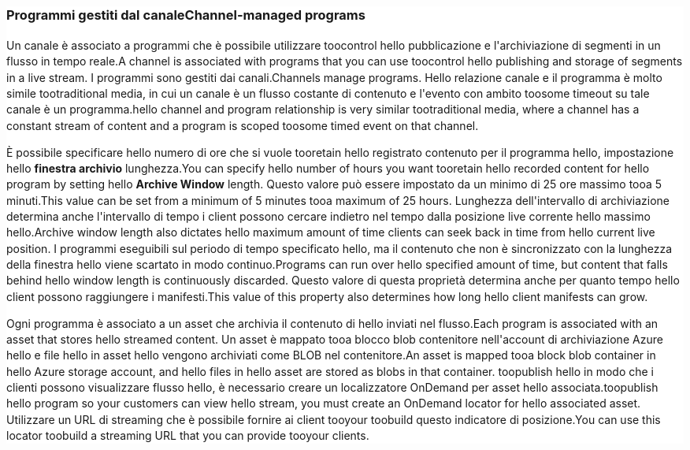 ### <a name="channel-managed-programs"></a><span data-ttu-id="9a0f1-247">Programmi gestiti dal canale</span><span class="sxs-lookup"><span data-stu-id="9a0f1-247">Channel-managed programs</span></span>
<span data-ttu-id="9a0f1-248">Un canale è associato a programmi che è possibile utilizzare toocontrol hello pubblicazione e l'archiviazione di segmenti in un flusso in tempo reale.</span><span class="sxs-lookup"><span data-stu-id="9a0f1-248">A channel is associated with programs that you can use toocontrol hello publishing and storage of segments in a live stream.</span></span> <span data-ttu-id="9a0f1-249">I programmi sono gestiti dai canali.</span><span class="sxs-lookup"><span data-stu-id="9a0f1-249">Channels manage programs.</span></span> <span data-ttu-id="9a0f1-250">Hello relazione canale e il programma è molto simile tootraditional media, in cui un canale è un flusso costante di contenuto e l'evento con ambito toosome timeout su tale canale è un programma.</span><span class="sxs-lookup"><span data-stu-id="9a0f1-250">hello channel and program relationship is very similar tootraditional media, where a channel has a constant stream of content and a program is scoped toosome timed event on that channel.</span></span>

<span data-ttu-id="9a0f1-251">È possibile specificare hello numero di ore che si vuole tooretain hello registrato contenuto per il programma hello, impostazione hello **finestra archivio** lunghezza.</span><span class="sxs-lookup"><span data-stu-id="9a0f1-251">You can specify hello number of hours you want tooretain hello recorded content for hello program by setting hello **Archive Window** length.</span></span> <span data-ttu-id="9a0f1-252">Questo valore può essere impostato da un minimo di 25 ore massimo tooa 5 minuti.</span><span class="sxs-lookup"><span data-stu-id="9a0f1-252">This value can be set from a minimum of 5 minutes tooa maximum of 25 hours.</span></span> <span data-ttu-id="9a0f1-253">Lunghezza dell'intervallo di archiviazione determina anche l'intervallo di tempo i client possono cercare indietro nel tempo dalla posizione live corrente hello massimo hello.</span><span class="sxs-lookup"><span data-stu-id="9a0f1-253">Archive window length also dictates hello maximum amount of time clients can seek back in time from hello current live position.</span></span> <span data-ttu-id="9a0f1-254">I programmi eseguibili sul periodo di tempo specificato hello, ma il contenuto che non è sincronizzato con la lunghezza della finestra hello viene scartato in modo continuo.</span><span class="sxs-lookup"><span data-stu-id="9a0f1-254">Programs can run over hello specified amount of time, but content that falls behind hello window length is continuously discarded.</span></span> <span data-ttu-id="9a0f1-255">Questo valore di questa proprietà determina anche per quanto tempo hello client possono raggiungere i manifesti.</span><span class="sxs-lookup"><span data-stu-id="9a0f1-255">This value of this property also determines how long hello client manifests can grow.</span></span>

<span data-ttu-id="9a0f1-256">Ogni programma è associato a un asset che archivia il contenuto di hello inviati nel flusso.</span><span class="sxs-lookup"><span data-stu-id="9a0f1-256">Each program is associated with an asset that stores hello streamed content.</span></span> <span data-ttu-id="9a0f1-257">Un asset è mappato tooa blocco blob contenitore nell'account di archiviazione Azure hello e file hello in asset hello vengono archiviati come BLOB nel contenitore.</span><span class="sxs-lookup"><span data-stu-id="9a0f1-257">An asset is mapped tooa block blob container in hello Azure storage account, and hello files in hello asset are stored as blobs in that container.</span></span> <span data-ttu-id="9a0f1-258">toopublish hello in modo che i clienti possono visualizzare flusso hello, è necessario creare un localizzatore OnDemand per asset hello associata.</span><span class="sxs-lookup"><span data-stu-id="9a0f1-258">toopublish hello program so your customers can view hello stream, you must create an OnDemand locator for hello associated asset.</span></span> <span data-ttu-id="9a0f1-259">Utilizzare un URL di streaming che è possibile fornire ai client tooyour toobuild questo indicatore di posizione.</span><span class="sxs-lookup"><span data-stu-id="9a0f1-259">You can use this locator toobuild a streaming URL that you can provide tooyour clients.</span></span>
